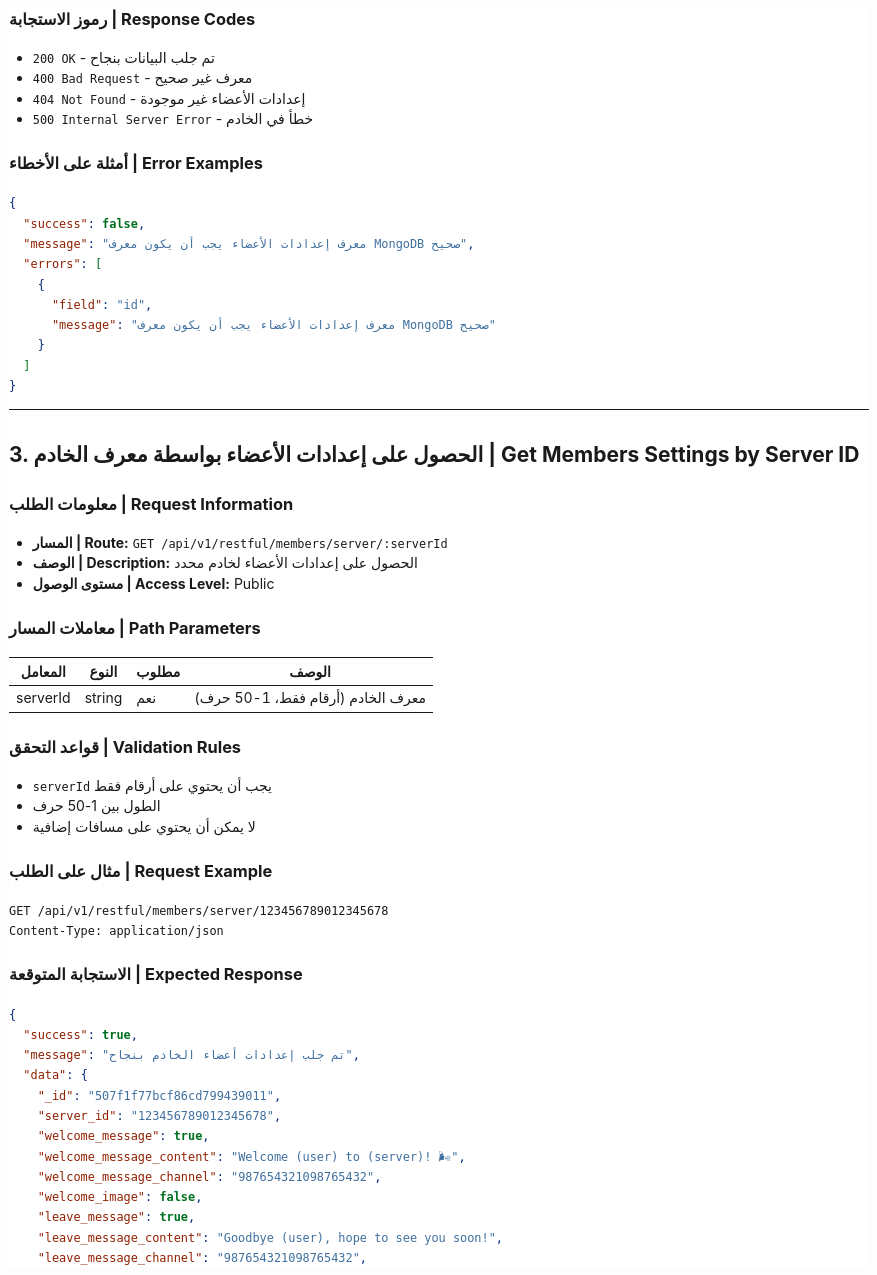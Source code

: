 ### رموز الاستجابة | Response Codes
- `200 OK` - تم جلب البيانات بنجاح
- `400 Bad Request` - معرف غير صحيح
- `404 Not Found` - إعدادات الأعضاء غير موجودة
- `500 Internal Server Error` - خطأ في الخادم

### أمثلة على الأخطاء | Error Examples
```json
{
  "success": false,
  "message": "معرف إعدادات الأعضاء يجب أن يكون معرف MongoDB صحيح",
  "errors": [
    {
      "field": "id",
      "message": "معرف إعدادات الأعضاء يجب أن يكون معرف MongoDB صحيح"
    }
  ]
}
```

---

## 3. الحصول على إعدادات الأعضاء بواسطة معرف الخادم | Get Members Settings by Server ID

### معلومات الطلب | Request Information
- **المسار | Route:** `GET /api/v1/restful/members/server/:serverId`
- **الوصف | Description:** الحصول على إعدادات الأعضاء لخادم محدد
- **مستوى الوصول | Access Level:** Public

### معاملات المسار | Path Parameters
| المعامل | النوع | مطلوب | الوصف |
|---------|------|-------|-------|
| serverId | string | نعم | معرف الخادم (أرقام فقط، 1-50 حرف) |

### قواعد التحقق | Validation Rules
- `serverId` يجب أن يحتوي على أرقام فقط
- الطول بين 1-50 حرف
- لا يمكن أن يحتوي على مسافات إضافية

### مثال على الطلب | Request Example
```http
GET /api/v1/restful/members/server/123456789012345678
Content-Type: application/json
```

### الاستجابة المتوقعة | Expected Response
```json
{
  "success": true,
  "message": "تم جلب إعدادات أعضاء الخادم بنجاح",
  "data": {
    "_id": "507f1f77bcf86cd799439011",
    "server_id": "123456789012345678",
    "welcome_message": true,
    "welcome_message_content": "Welcome (user) to (server)! 🌬",
    "welcome_message_channel": "987654321098765432",
    "welcome_image": false,
    "leave_message": true,
    "leave_message_content": "Goodbye (user), hope to see you soon!",
    "leave_message_channel": "987654321098765432",
```